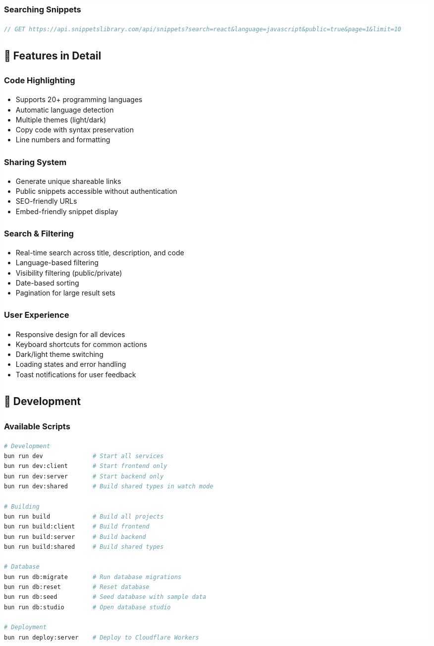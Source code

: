 ### Searching Snippets
```javascript
// GET https://api.snippetslibrary.com/api/snippets?search=react&language=javascript&public=true&page=1&limit=10
```

## 🌟 Features in Detail

### Code Highlighting
- Supports 20+ programming languages
- Automatic language detection
- Multiple themes (light/dark)
- Copy code with syntax preservation
- Line numbers and formatting

### Sharing System
- Generate unique shareable links
- Public snippets accessible without authentication
- SEO-friendly URLs
- Embed-friendly snippet display

### Search & Filtering
- Real-time search across title, description, and code
- Language-based filtering
- Visibility filtering (public/private)
- Date-based sorting
- Pagination for large result sets

### User Experience
- Responsive design for all devices
- Keyboard shortcuts for common actions
- Dark/light theme switching
- Loading states and error handling
- Toast notifications for user feedback

## 🧪 Development

### Available Scripts
```bash
# Development
bun run dev              # Start all services
bun run dev:client       # Start frontend only
bun run dev:server       # Start backend only
bun run dev:shared       # Build shared types in watch mode

# Building
bun run build            # Build all projects
bun run build:client     # Build frontend
bun run build:server     # Build backend
bun run build:shared     # Build shared types

# Database
bun run db:migrate       # Run database migrations
bun run db:reset         # Reset database
bun run db:seed          # Seed database with sample data
bun run db:studio        # Open database studio

# Deployment
bun run deploy:server    # Deploy to Cloudflare Workers
```

